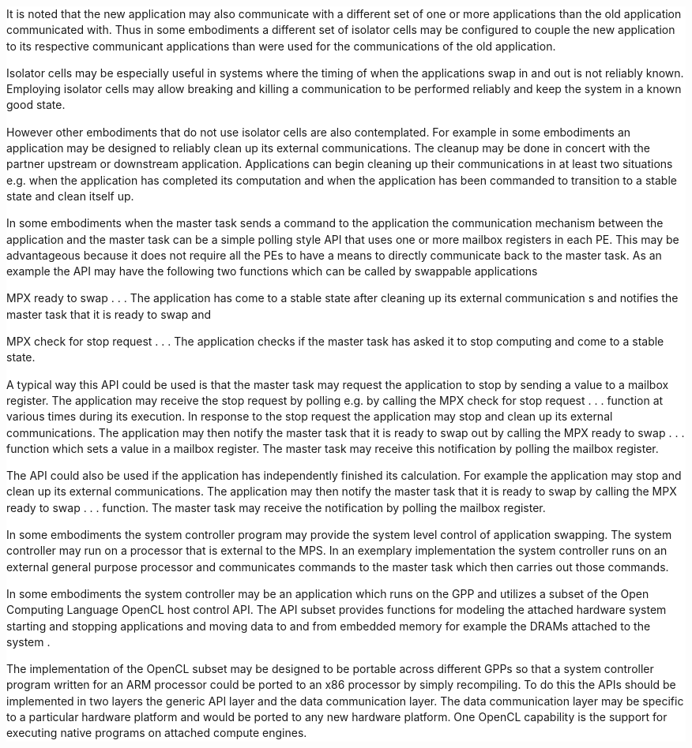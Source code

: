 It is noted that the new application may also communicate with a different set of one or more applications than the old application communicated with. Thus in some embodiments a different set of isolator cells may be configured to couple the new application to its respective communicant applications than were used for the communications of the old application.

Isolator cells may be especially useful in systems where the timing of when the applications swap in and out is not reliably known. Employing isolator cells may allow breaking and killing a communication to be performed reliably and keep the system in a known good state.

However other embodiments that do not use isolator cells are also contemplated. For example in some embodiments an application may be designed to reliably clean up its external communications. The cleanup may be done in concert with the partner upstream or downstream application. Applications can begin cleaning up their communications in at least two situations e.g. when the application has completed its computation and when the application has been commanded to transition to a stable state and clean itself up.

In some embodiments when the master task sends a command to the application the communication mechanism between the application and the master task can be a simple polling style API that uses one or more mailbox registers in each PE. This may be advantageous because it does not require all the PEs to have a means to directly communicate back to the master task. As an example the API may have the following two functions which can be called by swappable applications 

MPX ready to swap . . . The application has come to a stable state after cleaning up its external communication s and notifies the master task that it is ready to swap and

MPX check for stop request . . . The application checks if the master task has asked it to stop computing and come to a stable state.

A typical way this API could be used is that the master task may request the application to stop by sending a value to a mailbox register. The application may receive the stop request by polling e.g. by calling the MPX check for stop request . . . function at various times during its execution. In response to the stop request the application may stop and clean up its external communications. The application may then notify the master task that it is ready to swap out by calling the MPX ready to swap . . . function which sets a value in a mailbox register. The master task may receive this notification by polling the mailbox register.

The API could also be used if the application has independently finished its calculation. For example the application may stop and clean up its external communications. The application may then notify the master task that it is ready to swap by calling the MPX ready to swap . . . function. The master task may receive the notification by polling the mailbox register.

In some embodiments the system controller program may provide the system level control of application swapping. The system controller may run on a processor that is external to the MPS. In an exemplary implementation the system controller runs on an external general purpose processor and communicates commands to the master task which then carries out those commands.

In some embodiments the system controller may be an application which runs on the GPP and utilizes a subset of the Open Computing Language OpenCL host control API. The API subset provides functions for modeling the attached hardware system starting and stopping applications and moving data to and from embedded memory for example the DRAMs attached to the system .

The implementation of the OpenCL subset may be designed to be portable across different GPPs so that a system controller program written for an ARM processor could be ported to an x86 processor by simply recompiling. To do this the APIs should be implemented in two layers the generic API layer and the data communication layer. The data communication layer may be specific to a particular hardware platform and would be ported to any new hardware platform. One OpenCL capability is the support for executing native programs on attached compute engines.
